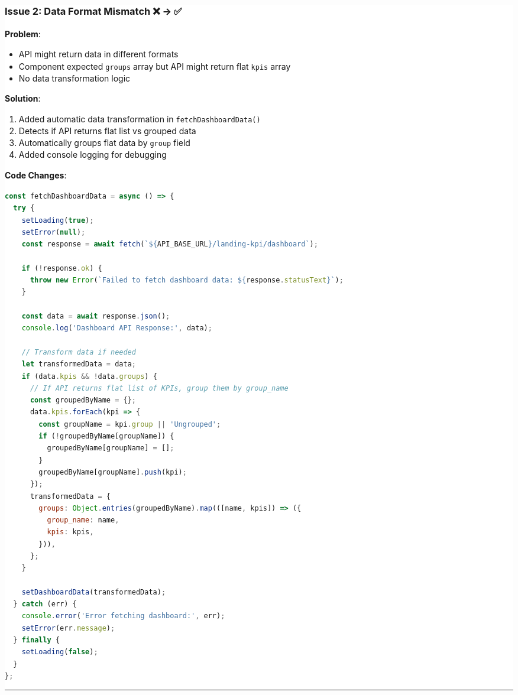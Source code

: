 
### Issue 2: Data Format Mismatch ❌ → ✅
**Problem**: 
- API might return data in different formats
- Component expected `groups` array but API might return flat `kpis` array
- No data transformation logic

**Solution**:
1. Added automatic data transformation in `fetchDashboardData()`
2. Detects if API returns flat list vs grouped data
3. Automatically groups flat data by `group` field
4. Added console logging for debugging

**Code Changes**:
```javascript
const fetchDashboardData = async () => {
  try {
    setLoading(true);
    setError(null);
    const response = await fetch(`${API_BASE_URL}/landing-kpi/dashboard`);
    
    if (!response.ok) {
      throw new Error(`Failed to fetch dashboard data: ${response.statusText}`);
    }
    
    const data = await response.json();
    console.log('Dashboard API Response:', data);
    
    // Transform data if needed
    let transformedData = data;
    if (data.kpis && !data.groups) {
      // If API returns flat list of KPIs, group them by group_name
      const groupedByName = {};
      data.kpis.forEach(kpi => {
        const groupName = kpi.group || 'Ungrouped';
        if (!groupedByName[groupName]) {
          groupedByName[groupName] = [];
        }
        groupedByName[groupName].push(kpi);
      });
      transformedData = {
        groups: Object.entries(groupedByName).map(([name, kpis]) => ({
          group_name: name,
          kpis: kpis,
        })),
      };
    }
    
    setDashboardData(transformedData);
  } catch (err) {
    console.error('Error fetching dashboard:', err);
    setError(err.message);
  } finally {
    setLoading(false);
  }
};
```

---